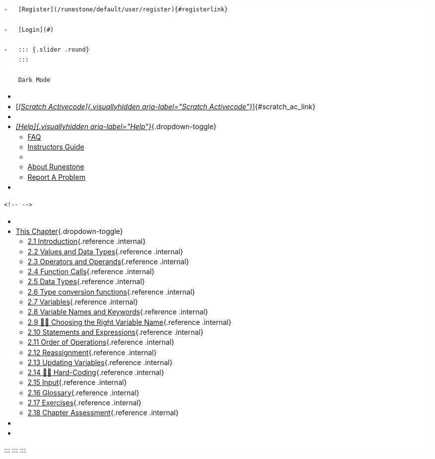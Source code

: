     -   [Register](/runestone/default/user/register){#registerlink}

    -   [Login](#)

    -   ::: {.slider .round}
        :::

        Dark Mode
-   
-   [[*[Scratch Activecode]{.visuallyhidden
    aria-label="Scratch Activecode"}*](javascript:runestoneComponents.popupScratchAC())]{#scratch_ac_link}
-   
-   [*[Help]{.visuallyhidden aria-label="Help"}*](#){.dropdown-toggle}
    -   [FAQ](http://runestoneinteractive.org/pages/faq.html)
    -   [Instructors Guide](https://guide.runestone.academy)
    -   
    -   [About Runestone](http://runestoneinteractive.org)
    -   [Report A
        Problem](/runestone/default/reportabug?course=fopp&page=FunctionCalls)
-   

```{=html}
<!-- -->
```
-   
-   [This Chapter](../index.html){.dropdown-toggle}
    -   [2.1
        Introduction](intro-VariablesExpressionsandStatements.html){.reference
        .internal}
    -   [2.2 Values and Data Types](Values.html){.reference .internal}
    -   [2.3 Operators and Operands](Operators.html){.reference
        .internal}
    -   [2.4 Function Calls](FunctionCalls.html){.reference .internal}
    -   [2.5 Data Types](DataTypes.html){.reference .internal}
    -   [2.6 Type conversion
        functions](ConvertTypeFunctions.html){.reference .internal}
    -   [2.7 Variables](Variables.html){.reference .internal}
    -   [2.8 Variable Names and
        Keywords](VariableNamesandKeywords.html){.reference .internal}
    -   [2.9 👩‍💻 Choosing the Right Variable
        Name](WPChoosingtheRightVariableName.html){.reference .internal}
    -   [2.10 Statements and
        Expressions](StatementsandExpressions.html){.reference
        .internal}
    -   [2.11 Order of Operations](OrderofOperations.html){.reference
        .internal}
    -   [2.12 Reassignment](Reassignment.html){.reference .internal}
    -   [2.13 Updating Variables](UpdatingVariables.html){.reference
        .internal}
    -   [2.14 👩‍💻 Hard-Coding](HardCoding.html){.reference .internal}
    -   [2.15 Input](Input.html){.reference .internal}
    -   [2.16 Glossary](Glossary.html){.reference .internal}
    -   [2.17 Exercises](Exercises.html){.reference .internal}
    -   [2.18 Chapter Assessment](week1a2.html){.reference .internal}
-   
-   
:::
:::
:::
